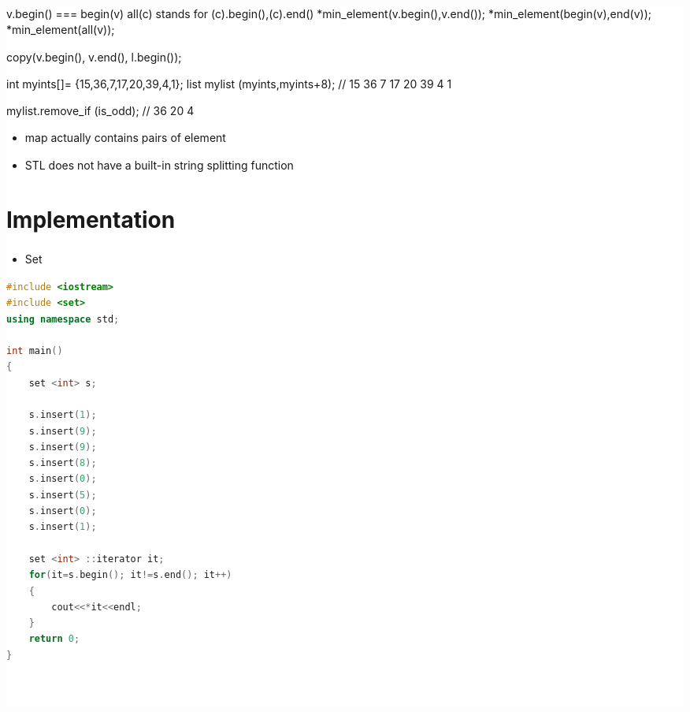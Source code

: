 




v.begin() === begin(v)
all(c) stands for (c).begin(),(c).end()
	*min_element(v.begin(),v.end());
	*min_element(begin(v),end(v));
	*min_element(all(v));

copy(v.begin(), v.end(), l.begin());


  int myints[]= {15,36,7,17,20,39,4,1};
  list<int> mylist (myints,myints+8);   // 15 36 7 17 20 39 4 1

  mylist.remove_if (is_odd);               // 36 20 4

- map actually contains pairs of element

- STL does not have a built-in string splitting function


Implementation
============

- Set 

```c++
#include <iostream>
#include <set>
using namespace std;

int main()
{
    set <int> s;

    s.insert(1);
    s.insert(9);
    s.insert(9);
    s.insert(8);
    s.insert(0);
    s.insert(5);
    s.insert(0);
    s.insert(1);

    set <int> ::iterator it;
    for(it=s.begin(); it!=s.end(); it++)
    {
        cout<<*it<<endl;
    }
    return 0;
}

```
<br>
<br>
